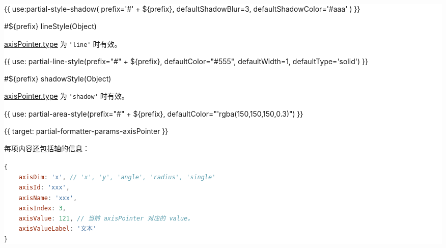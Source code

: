 {{ use:partial-style-shadow(
    prefix='#' + ${prefix},
    defaultShadowBlur=3,
    defaultShadowColor='#aaa'
) }}


#${prefix} lineStyle(Object)

[axisPointer.type](~tooltip.axisPointer.type) 为 `'line'` 时有效。

{{ use: partial-line-style(prefix="#" + ${prefix}, defaultColor="#555", defaultWidth=1, defaultType='solid') }}

#${prefix} shadowStyle(Object)

[axisPointer.type](~tooltip.axisPointer.type) 为 `'shadow'` 时有效。

{{ use: partial-area-style(prefix="#" + ${prefix}, defaultColor="'rgba(150,150,150,0.3)") }}








{{ target: partial-formatter-params-axisPointer }}

每项内容还包括轴的信息：

```js
{
    axisDim: 'x', // 'x', 'y', 'angle', 'radius', 'single'
    axisId: 'xxx',
    axisName: 'xxx',
    axisIndex: 3,
    axisValue: 121, // 当前 axisPointer 对应的 value。
    axisValueLabel: '文本'
}
```